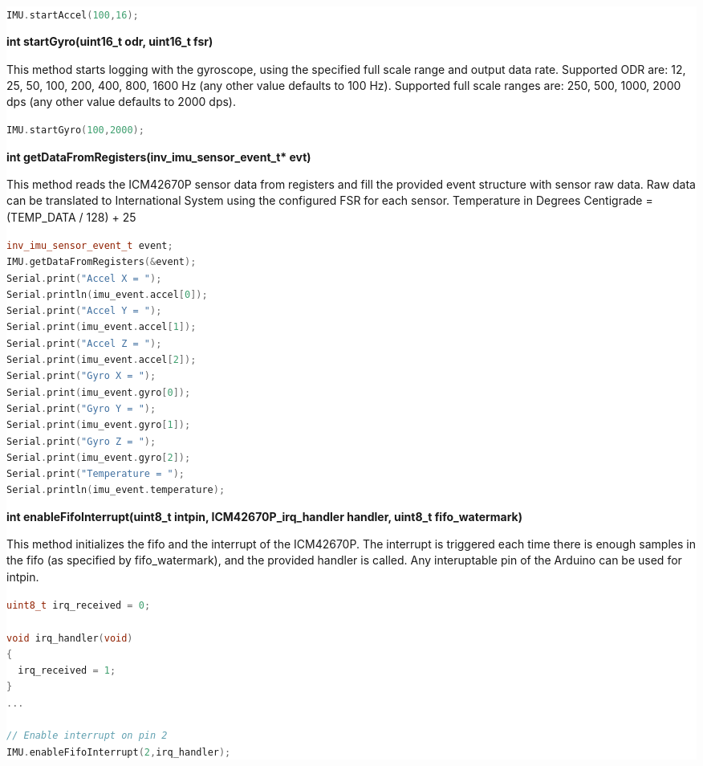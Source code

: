 ```C++
IMU.startAccel(100,16);
```

**int startGyro(uint16_t odr, uint16_t fsr)**

This method starts logging with the gyroscope, using the specified full scale range and output data rate.
Supported ODR are: 12, 25, 50, 100, 200, 400, 800, 1600 Hz (any other value defaults to 100 Hz). 
Supported full scale ranges are: 250, 500, 1000, 2000 dps (any other value defaults to 2000 dps).

```C++
IMU.startGyro(100,2000);
```

**int getDataFromRegisters(inv_imu_sensor_event_t&ast; evt)**

This method reads the ICM42670P sensor data from registers and fill the provided event structure with sensor raw data.
Raw data can be translated to International System using the configured FSR for each sensor. Temperature in Degrees Centigrade = (TEMP_DATA / 128) + 25

```C++
inv_imu_sensor_event_t event;
IMU.getDataFromRegisters(&event);
Serial.print("Accel X = ");
Serial.println(imu_event.accel[0]);
Serial.print("Accel Y = ");
Serial.print(imu_event.accel[1]);
Serial.print("Accel Z = ");
Serial.print(imu_event.accel[2]);
Serial.print("Gyro X = ");
Serial.print(imu_event.gyro[0]);
Serial.print("Gyro Y = ");
Serial.print(imu_event.gyro[1]);
Serial.print("Gyro Z = ");
Serial.print(imu_event.gyro[2]);
Serial.print("Temperature = ");
Serial.println(imu_event.temperature);
```

**int enableFifoInterrupt(uint8_t intpin, ICM42670P_irq_handler handler, uint8_t fifo_watermark)**

This method initializes the fifo and the interrupt of the ICM42670P. The interrupt is triggered each time there is enough samples in the fifo (as specified by fifo_watermark), and the provided handler is called.
Any interuptable pin of the Arduino can be used for intpin.

```C++
uint8_t irq_received = 0;

void irq_handler(void)
{
  irq_received = 1;
}
...

// Enable interrupt on pin 2
IMU.enableFifoInterrupt(2,irq_handler);
```
